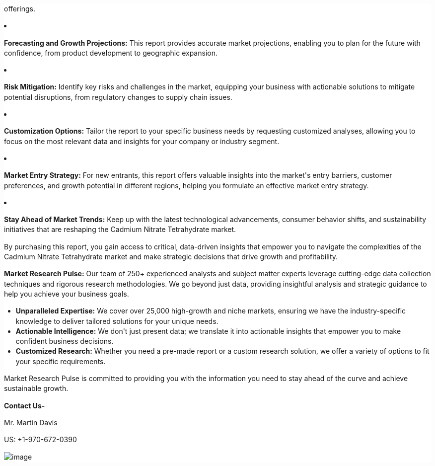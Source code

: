 offerings.</p></li><li><p><strong>Forecasting and Growth Projections:</strong> This report provides accurate market projections, enabling you to plan for the future with confidence, from product development to geographic expansion.</p></li><li><p><strong>Risk Mitigation:</strong> Identify key risks and challenges in the market, equipping your business with actionable solutions to mitigate potential disruptions, from regulatory changes to supply chain issues.</p></li><li><p><strong>Customization Options:</strong> Tailor the report to your specific business needs by requesting customized analyses, allowing you to focus on the most relevant data and insights for your company or industry segment.</p></li><li><p><strong>Market Entry Strategy:</strong> For new entrants, this report offers valuable insights into the market's entry barriers, customer preferences, and growth potential in different regions, helping you formulate an effective market entry strategy.</p></li><li><p><strong>Stay Ahead of Market Trends:</strong> Keep up with the latest technological advancements, consumer behavior shifts, and sustainability initiatives that are reshaping the Cadmium Nitrate Tetrahydrate market.</p></li></ol><p>By purchasing this report, you gain access to critical, data-driven insights that empower you to navigate the complexities of the Cadmium Nitrate Tetrahydrate market and make strategic decisions that drive growth and profitability.</p><p><strong>Market Research Pulse:</strong>&nbsp;Our team of 250+ experienced analysts and subject matter experts leverage cutting-edge data collection techniques and rigorous research methodologies. We go beyond just data, providing insightful analysis and strategic guidance to help you achieve your business goals.</p><ul><li><strong>Unparalleled Expertise:</strong>&nbsp;We cover over 25,000 high-growth and niche markets, ensuring we have the industry-specific knowledge to deliver tailored solutions for your unique needs.</li><li><strong>Actionable Intelligence:</strong>&nbsp;We don't just present data; we translate it into actionable insights that empower you to make confident business decisions.</li><li><strong>Customized Research:</strong>&nbsp;Whether you need a pre-made report or a custom research solution, we offer a variety of options to fit your specific requirements.</li></ul><p>Market Research Pulse is committed to providing you with the information you need to stay ahead of the curve and achieve sustainable growth.</p><p><strong>Contact Us-</strong></p><p>Mr. Martin Davis</p><p>US: +1-970-672-0390</p>
![image](https://github.com/user-attachments/assets/6858e25a-3020-42ce-8e0e-d540e1e5cc87)
